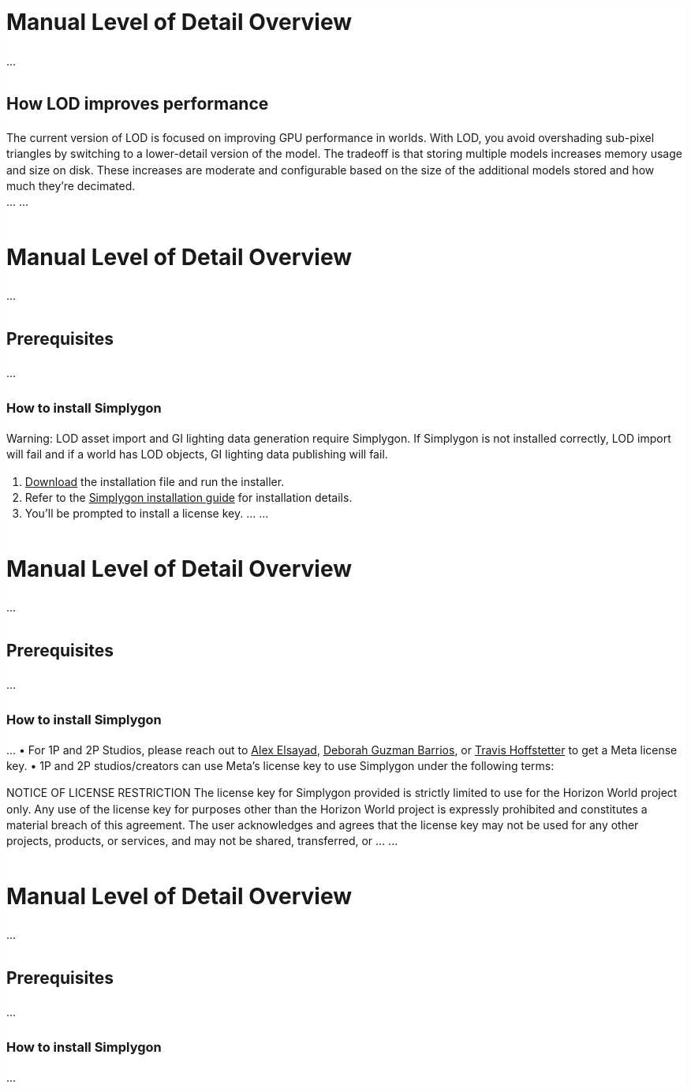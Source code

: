 # Manual Level of Detail Overview
...
## How LOD improves performance

 The current version of LOD is focused on improving GPU performance in worlds. With LOD, you avoid overshading sub-pixel triangles by switching to a
lower-detail version of the model. The tradeoff is that storing multiple models increases
memory usage and size on disk. These increases are moderate and configurable
based on the size of the additional models stored and how much they’re decimated.  
...
...
# Manual Level of Detail Overview
...
## Prerequisites
...
### How to install Simplygon

 Warning: LOD asset import and GI lighting data generation require Simplygon. If
Simplygon is not installed correctly, LOD import will fail and if a world has LOD
objects, GI lighting data publishing will fail.
1. [Download](https://www.simplygon.com/Downloads) the installation file and run the installer.
2. Refer to the [Simplygon installation guide](https://documentation.simplygon.com/SimplygonSDK_10.0.1400.0/installation/default.html#download-installer) for installation details.
3.  You’ll be prompted to install a license key.
...
...
# Manual Level of Detail Overview
...
## Prerequisites
...
### How to install Simplygon
...
  • For 1P and 2P Studios, please reach out to [Alex Elsayad](mailto:alexelsayad@meta.com), [Deborah Guzman Barrios](mailto:debguzman@meta.com), or [Travis Hoffstetter](mailto:thoffstetter@meta.com) to get a Meta license key.
  • 1P and 2P studios/creators can use Meta’s license key to use Simplygon under the
following terms:

 NOTICE OF LICENSE RESTRICTION The license key for Simplygon provided is strictly limited to use for the
Horizon World project only. Any use of the license key for purposes other than the
Horizon World project is expressly prohibited and constitutes a material breach of
this agreement. The user acknowledges and agrees that the license key may not be used for any
other projects, products, or services, and may not be shared, transferred, or
...
...
# Manual Level of Detail Overview
...
## Prerequisites
...
### How to install Simplygon
...